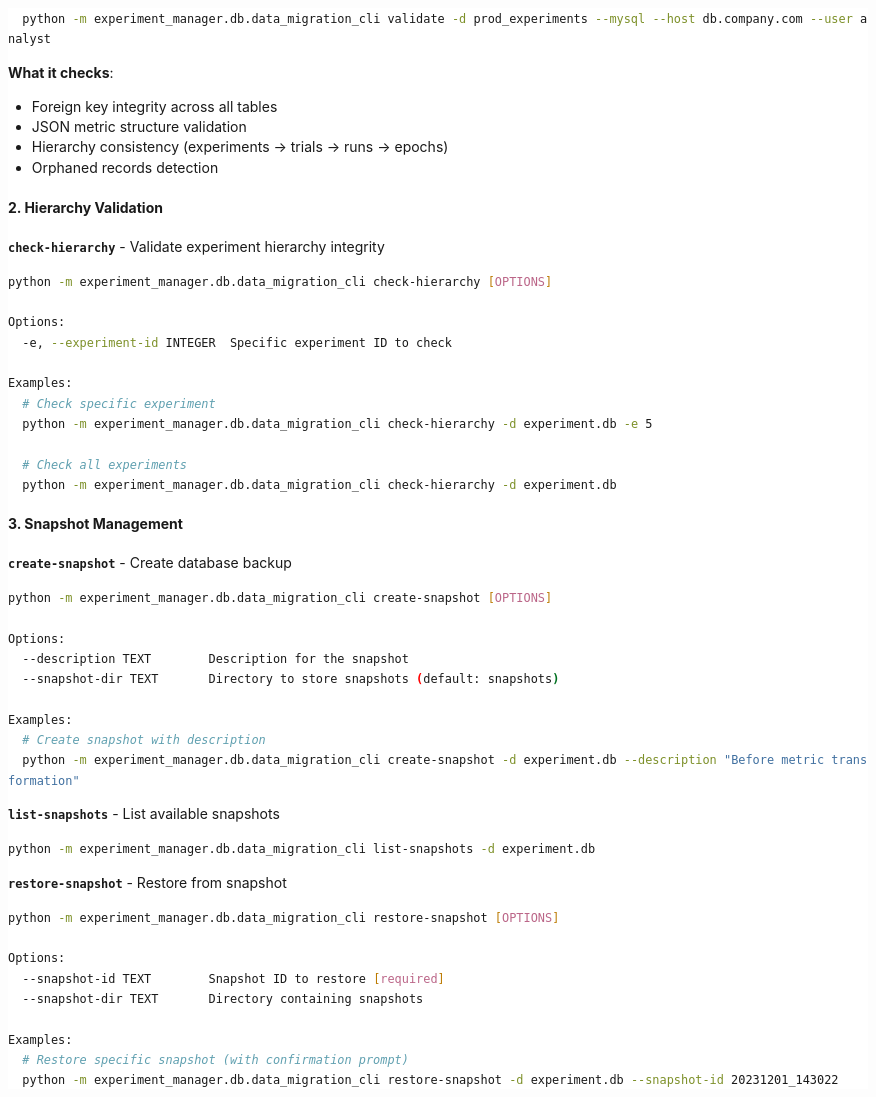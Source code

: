 ```bash
  python -m experiment_manager.db.data_migration_cli validate -d prod_experiments --mysql --host db.company.com --user analyst
```

**What it checks**:
- Foreign key integrity across all tables
- JSON metric structure validation
- Hierarchy consistency (experiments → trials → runs → epochs)
- Orphaned records detection

#### 2. Hierarchy Validation

**`check-hierarchy`** - Validate experiment hierarchy integrity

```bash
python -m experiment_manager.db.data_migration_cli check-hierarchy [OPTIONS]

Options:
  -e, --experiment-id INTEGER  Specific experiment ID to check

Examples:
  # Check specific experiment
  python -m experiment_manager.db.data_migration_cli check-hierarchy -d experiment.db -e 5
  
  # Check all experiments
  python -m experiment_manager.db.data_migration_cli check-hierarchy -d experiment.db
```

#### 3. Snapshot Management

**`create-snapshot`** - Create database backup

```bash
python -m experiment_manager.db.data_migration_cli create-snapshot [OPTIONS]

Options:
  --description TEXT        Description for the snapshot
  --snapshot-dir TEXT       Directory to store snapshots (default: snapshots)

Examples:
  # Create snapshot with description
  python -m experiment_manager.db.data_migration_cli create-snapshot -d experiment.db --description "Before metric transformation"
```

**`list-snapshots`** - List available snapshots

```bash
python -m experiment_manager.db.data_migration_cli list-snapshots -d experiment.db
```

**`restore-snapshot`** - Restore from snapshot

```bash
python -m experiment_manager.db.data_migration_cli restore-snapshot [OPTIONS]

Options:
  --snapshot-id TEXT        Snapshot ID to restore [required]
  --snapshot-dir TEXT       Directory containing snapshots

Examples:
  # Restore specific snapshot (with confirmation prompt)
  python -m experiment_manager.db.data_migration_cli restore-snapshot -d experiment.db --snapshot-id 20231201_143022
```
